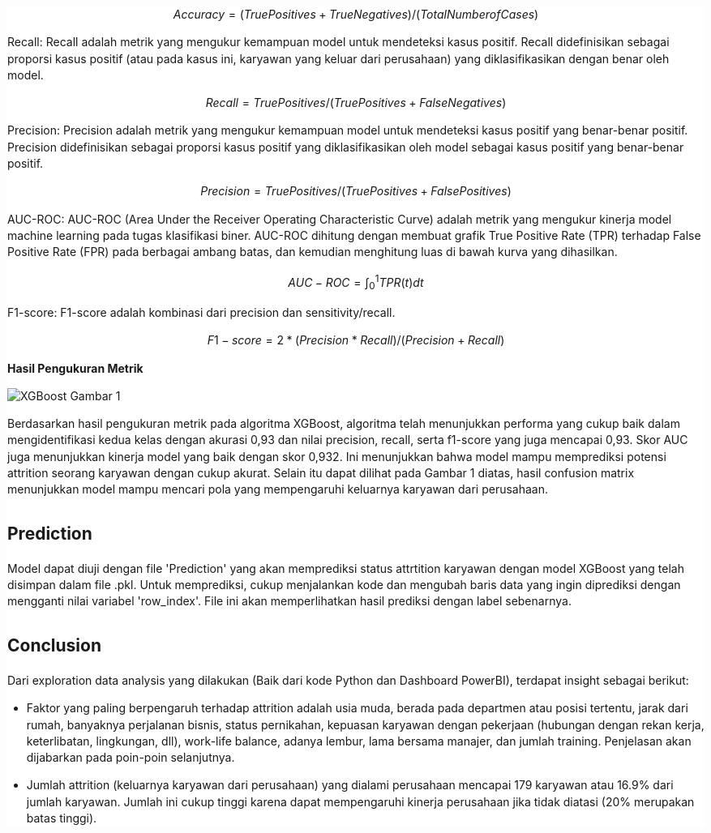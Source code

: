 $$Accuracy = (True Positives + True Negatives) / (Total Number of Cases)$$

Recall: Recall adalah metrik yang mengukur kemampuan model untuk mendeteksi kasus positif. Recall didefinisikan sebagai proporsi kasus positif (atau pada kasus ini, karyawan yang keluar dari perusahaan) yang diklasifikasikan dengan benar oleh model. 

$$Recall = True Positives / (True Positives + False Negatives)$$

Precision: Precision adalah metrik yang mengukur kemampuan model untuk mendeteksi kasus positif yang benar-benar positif. Precision didefinisikan sebagai proporsi kasus positif yang diklasifikasikan oleh model sebagai kasus positif yang benar-benar positif.

$$Precision = True Positives / (True Positives + False Positives)$$

AUC-ROC: AUC-ROC (Area Under the Receiver Operating Characteristic Curve) adalah metrik yang mengukur kinerja model machine learning pada tugas klasifikasi biner. AUC-ROC dihitung dengan membuat grafik True Positive Rate (TPR) terhadap False Positive Rate (FPR) pada berbagai ambang batas, dan kemudian menghitung luas di bawah kurva yang dihasilkan.

$$AUC-ROC = ∫_0^1 TPR(t) dt$$

F1-score: F1-score adalah kombinasi dari precision dan sensitivity/recall.

$$F1-score = 2 * (Precision * Recall) / (Precision + Recall)$$

**Hasil Pengukuran Metrik**

![XGBoost](https://i.ibb.co/m62MmKK/XGBoost-CM.png)
Gambar 1

Berdasarkan hasil pengukuran metrik pada algoritma XGBoost, algoritma telah menunjukkan performa yang cukup baik dalam mengidentifikasi kedua kelas dengan akurasi 0,93 dan nilai precision, recall, serta f1-score yang juga mencapai 0,93. Skor AUC juga menunjukkan kinerja model yang baik dengan skor 0,932. Ini menunjukkan bahwa model mampu memprediksi potensi attrition seorang karyawan dengan cukup akurat. Selain itu dapat dilihat pada Gambar 1 diatas, hasil confusion matrix menunjukkan model mampu mencari pola yang mempengaruhi keluarnya karyawan dari perusahaan.

## Prediction
Model dapat diuji dengan file 'Prediction' yang akan memprediksi status attrtition karyawan dengan model XGBoost yang telah disimpan dalam file .pkl. Untuk memprediksi, cukup menjalankan kode dan mengubah baris data yang ingin diprediksi dengan mengganti nilai variabel 'row_index'. File ini akan memperlihatkan hasil prediksi dengan label sebenarnya.

## Conclusion
Dari exploration data analysis yang dilakukan (Baik dari kode Python dan Dashboard PowerBI), terdapat insight sebagai berikut:

- Faktor yang paling berpengaruh terhadap attrition adalah usia muda, berada pada departmen atau posisi tertentu, jarak dari rumah, banyaknya perjalanan bisnis, status pernikahan, kepuasan karyawan dengan pekerjaan (hubungan dengan rekan kerja, keterlibatan, lingkungan, dll), work-life balance, adanya lembur, lama bersama manajer, dan jumlah training. Penjelasan akan dijabarkan pada poin-poin selanjutnya.

- Jumlah attrition (keluarnya karyawan dari perusahaan) yang dialami perusahaan mencapai 179 karyawan atau 16.9% dari jumlah karyawan. Jumlah ini cukup tinggi karena dapat mempengaruhi kinerja perusahaan jika tidak diatasi (20% merupakan batas tinggi).
